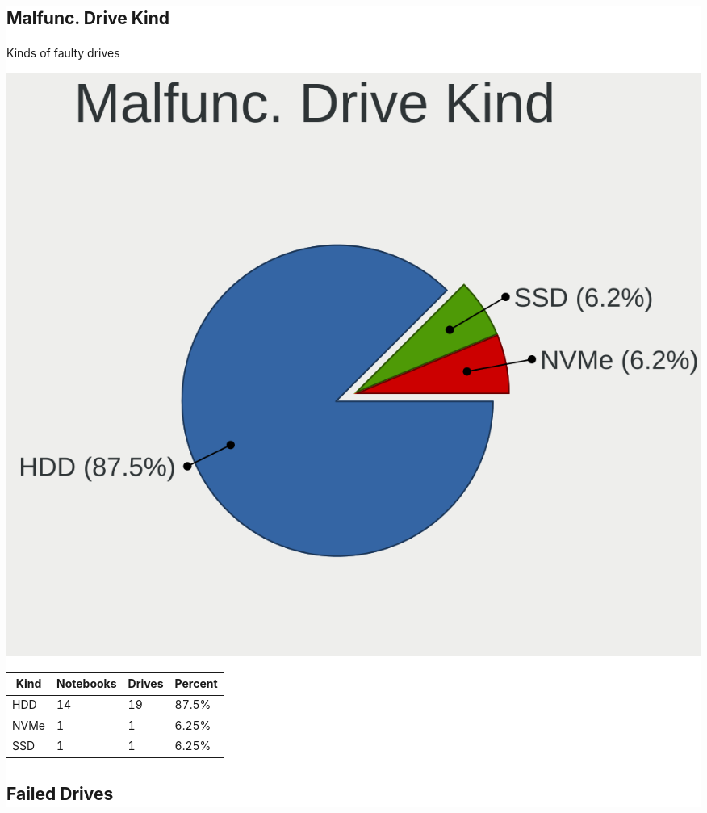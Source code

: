 Malfunc. Drive Kind
-------------------

Kinds of faulty drives

![Malfunc. Drive Kind](./images/pie_chart/drive_malfunc_kind.svg)


| Kind | Notebooks | Drives | Percent |
|------|-----------|--------|---------|
| HDD  | 14        | 19     | 87.5%   |
| NVMe | 1         | 1      | 6.25%   |
| SSD  | 1         | 1      | 6.25%   |

Failed Drives
-------------
